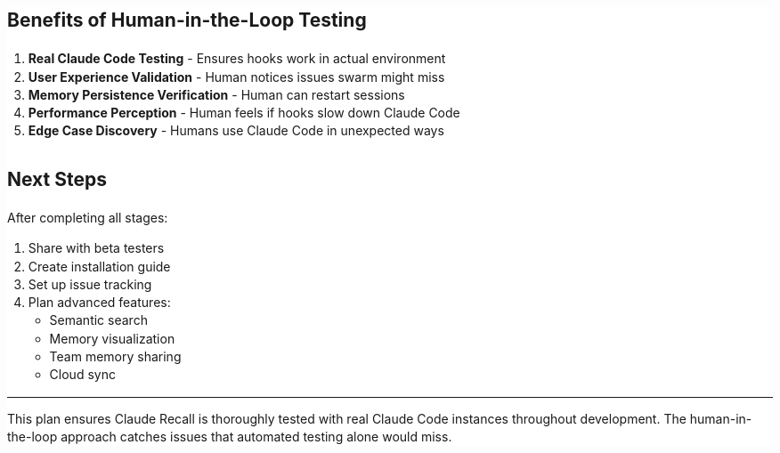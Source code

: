 ## Benefits of Human-in-the-Loop Testing

1. **Real Claude Code Testing** - Ensures hooks work in actual environment
2. **User Experience Validation** - Human notices issues swarm might miss
3. **Memory Persistence Verification** - Human can restart sessions
4. **Performance Perception** - Human feels if hooks slow down Claude Code
5. **Edge Case Discovery** - Humans use Claude Code in unexpected ways

## Next Steps

After completing all stages:
1. Share with beta testers
2. Create installation guide
3. Set up issue tracking
4. Plan advanced features:
   - Semantic search
   - Memory visualization
   - Team memory sharing
   - Cloud sync

---

This plan ensures Claude Recall is thoroughly tested with real Claude Code instances throughout development. The human-in-the-loop approach catches issues that automated testing alone would miss.